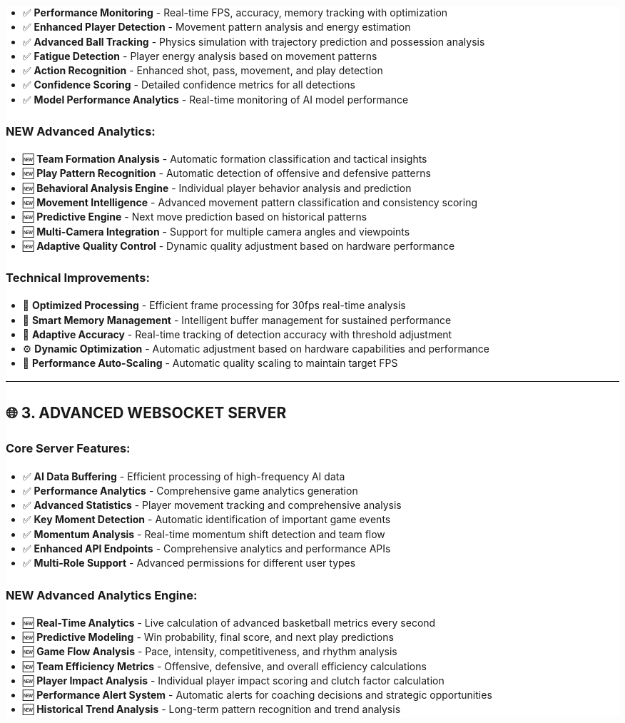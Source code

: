 - ✅ **Performance Monitoring** - Real-time FPS, accuracy, memory tracking with optimization
- ✅ **Enhanced Player Detection** - Movement pattern analysis and energy estimation
- ✅ **Advanced Ball Tracking** - Physics simulation with trajectory prediction and possession analysis
- ✅ **Fatigue Detection** - Player energy analysis based on movement patterns
- ✅ **Action Recognition** - Enhanced shot, pass, movement, and play detection
- ✅ **Confidence Scoring** - Detailed confidence metrics for all detections
- ✅ **Model Performance Analytics** - Real-time monitoring of AI model performance

### **NEW Advanced Analytics:**

- 🆕 **Team Formation Analysis** - Automatic formation classification and tactical insights
- 🆕 **Play Pattern Recognition** - Automatic detection of offensive and defensive patterns
- 🆕 **Behavioral Analysis Engine** - Individual player behavior analysis and prediction
- 🆕 **Movement Intelligence** - Advanced movement pattern classification and consistency scoring
- 🆕 **Predictive Engine** - Next move prediction based on historical patterns
- 🆕 **Multi-Camera Integration** - Support for multiple camera angles and viewpoints
- 🆕 **Adaptive Quality Control** - Dynamic quality adjustment based on hardware performance

### **Technical Improvements:**

- 🚀 **Optimized Processing** - Efficient frame processing for 30fps real-time analysis
- 💾 **Smart Memory Management** - Intelligent buffer management for sustained performance
- 🎯 **Adaptive Accuracy** - Real-time tracking of detection accuracy with threshold adjustment
- ⚙️ **Dynamic Optimization** - Automatic adjustment based on hardware capabilities and performance
- 🔄 **Performance Auto-Scaling** - Automatic quality scaling to maintain target FPS

---

## 🌐 **3. ADVANCED WEBSOCKET SERVER**

### **Core Server Features:**

- ✅ **AI Data Buffering** - Efficient processing of high-frequency AI data
- ✅ **Performance Analytics** - Comprehensive game analytics generation
- ✅ **Advanced Statistics** - Player movement tracking and comprehensive analysis
- ✅ **Key Moment Detection** - Automatic identification of important game events
- ✅ **Momentum Analysis** - Real-time momentum shift detection and team flow
- ✅ **Enhanced API Endpoints** - Comprehensive analytics and performance APIs
- ✅ **Multi-Role Support** - Advanced permissions for different user types

### **NEW Advanced Analytics Engine:**

- 🆕 **Real-Time Analytics** - Live calculation of advanced basketball metrics every second
- 🆕 **Predictive Modeling** - Win probability, final score, and next play predictions
- 🆕 **Game Flow Analysis** - Pace, intensity, competitiveness, and rhythm analysis
- 🆕 **Team Efficiency Metrics** - Offensive, defensive, and overall efficiency calculations
- 🆕 **Player Impact Analysis** - Individual player impact scoring and clutch factor calculation
- 🆕 **Performance Alert System** - Automatic alerts for coaching decisions and strategic opportunities
- 🆕 **Historical Trend Analysis** - Long-term pattern recognition and trend analysis
